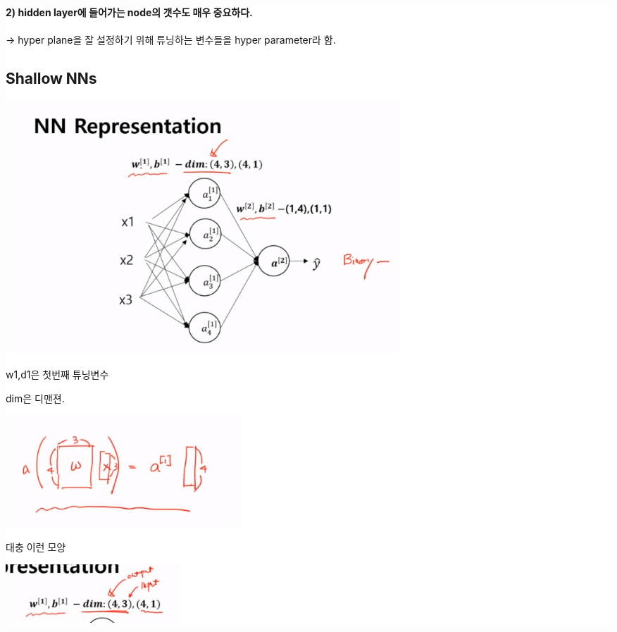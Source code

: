 #### 2) hidden layer에 들어가는 node의 갯수도 매우 중요하다.

-> hyper plane을 잘 설정하기 위해 튜닝하는 변수들을 hyper parameter라 함.





## Shallow NNs



![1587118891544](assets/1587118891544.png)



w1,d1은 첫번째 튜닝변수 

dim은 디맨젼.

![1587118974972](assets/1587118974972.png)



대충 이런 모양

![1587118994635](assets/1587118994635.png)

